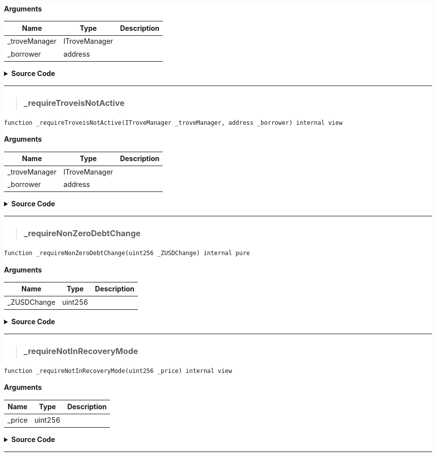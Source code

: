 **Arguments**

| Name        | Type           | Description  |
| ------------- |------------- | -----|
| _troveManager | ITroveManager |  | 
| _borrower | address |  | 

<details><summary><strong>Source Code</strong></summary></details>

---    

> ### _requireTroveisNotActive

```solidity
function _requireTroveisNotActive(ITroveManager _troveManager, address _borrower) internal view
```

**Arguments**

| Name        | Type           | Description  |
| ------------- |------------- | -----|
| _troveManager | ITroveManager |  | 
| _borrower | address |  | 

<details><summary><strong>Source Code</strong></summary></details>

---    

> ### _requireNonZeroDebtChange

```solidity
function _requireNonZeroDebtChange(uint256 _ZUSDChange) internal pure
```

**Arguments**

| Name        | Type           | Description  |
| ------------- |------------- | -----|
| _ZUSDChange | uint256 |  | 

<details><summary><strong>Source Code</strong></summary></details>

---    

> ### _requireNotInRecoveryMode

```solidity
function _requireNotInRecoveryMode(uint256 _price) internal view
```

**Arguments**

| Name        | Type           | Description  |
| ------------- |------------- | -----|
| _price | uint256 |  | 

<details><summary><strong>Source Code</strong></summary></details>

---    